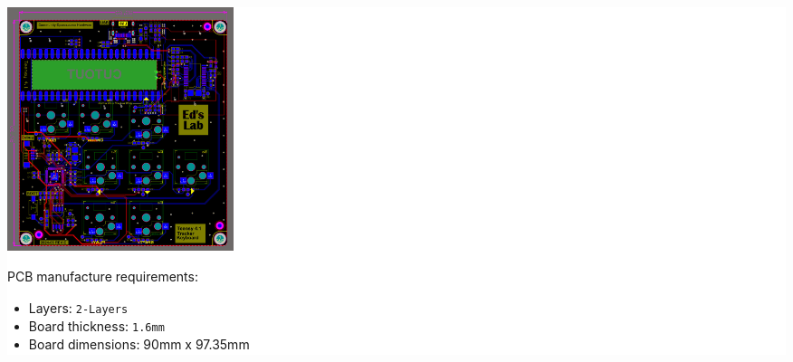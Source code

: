 <img src="/images/projects/trackerkb/pcb-thumbnails/pcb-back-view-revc.jpg" width="250">

PCB manufacture requirements: 
- Layers: `2-Layers`
- Board thickness: `1.6mm`
- Board dimensions: 90mm x 97.35mm 
